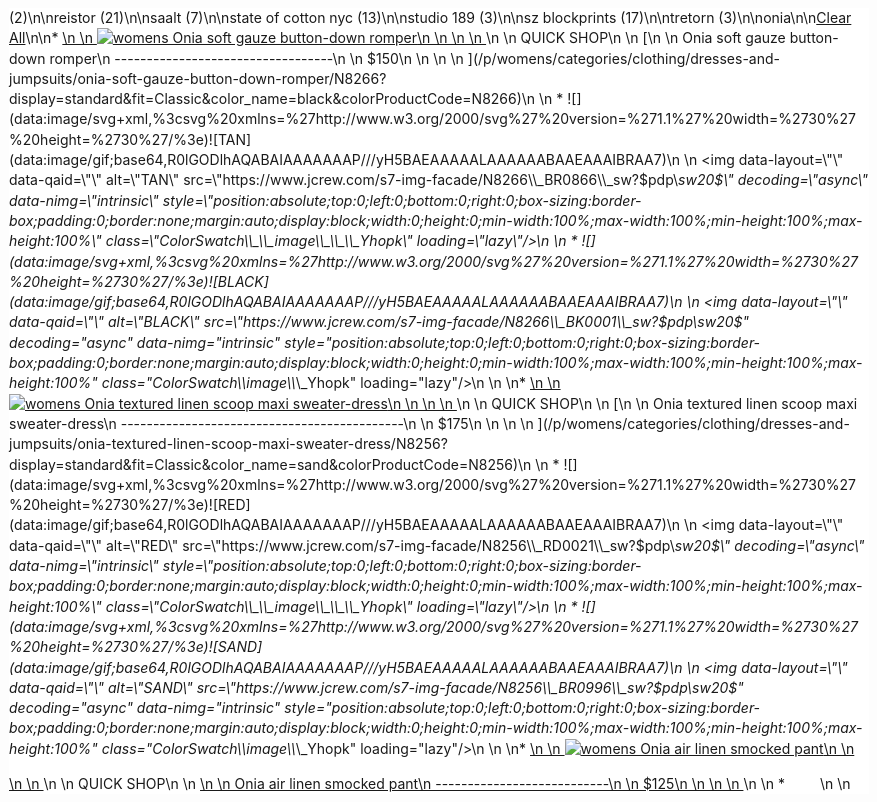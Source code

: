 (2)\n\n[](/all/womens/categories/clothing?brand=ONIA,REISTOR&crawl=no)reistor (21)\n\n[](/all/womens/categories/clothing?brand=ONIA,SAALT&crawl=no)saalt (7)\n\n[](/all/womens/categories/clothing?brand=ONIA,STATE%20OF%20COTTON%20NYC&crawl=no)state of cotton nyc (13)\n\n[](/all/womens/categories/clothing?brand=ONIA,STUDIO%20189&crawl=no)studio 189 (3)\n\n[](/all/womens/categories/clothing?brand=ONIA,SZ%20BLOCKPRINTS&crawl=no)sz blockprints (17)\n\n[](/all/womens/categories/clothing?brand=ONIA,TRETORN&crawl=no)tretorn (3)\n\nonia[](/all/womens/categories/clothing?crawl=no)\n\n[Clear All](/all/womens/categories/clothing?crawl=no)\n\n*   [\n    \n    ![womens Onia soft gauze button-down romper](https://www.jcrew.com/s7-img-facade/N8266_BK0001?hei=640&crop=0,0,512,0)\n    \n    \n    \n    ](/p/womens/categories/clothing/dresses-and-jumpsuits/onia-soft-gauze-button-down-romper/N8266?display=standard&fit=Classic&color_name=black&colorProductCode=N8266)\n    \n    QUICK SHOP\n    \n    [\n    \n    Onia soft gauze button-down romper\n    ----------------------------------\n    \n    $150\n    \n    \n    \n    ](/p/womens/categories/clothing/dresses-and-jumpsuits/onia-soft-gauze-button-down-romper/N8266?display=standard&fit=Classic&color_name=black&colorProductCode=N8266)\n    \n    *   ![](data:image/svg+xml,%3csvg%20xmlns=%27http://www.w3.org/2000/svg%27%20version=%271.1%27%20width=%2730%27%20height=%2730%27/%3e)![TAN](data:image/gif;base64,R0lGODlhAQABAIAAAAAAAP///yH5BAEAAAAALAAAAAABAAEAAAIBRAA7)\n        \n        <img data-layout=\"\" data-qaid=\"\" alt=\"TAN\" src=\"https://www.jcrew.com/s7-img-facade/N8266\\_BR0866\\_sw?$pdp\\_sw20$\" decoding=\"async\" data-nimg=\"intrinsic\" style=\"position:absolute;top:0;left:0;bottom:0;right:0;box-sizing:border-box;padding:0;border:none;margin:auto;display:block;width:0;height:0;min-width:100%;max-width:100%;min-height:100%;max-height:100%\" class=\"ColorSwatch\\_\\_image\\_\\_\\_Yhopk\" loading=\"lazy\"/>\n        \n    *   ![](data:image/svg+xml,%3csvg%20xmlns=%27http://www.w3.org/2000/svg%27%20version=%271.1%27%20width=%2730%27%20height=%2730%27/%3e)![BLACK](data:image/gif;base64,R0lGODlhAQABAIAAAAAAAP///yH5BAEAAAAALAAAAAABAAEAAAIBRAA7)\n        \n        <img data-layout=\"\" data-qaid=\"\" alt=\"BLACK\" src=\"https://www.jcrew.com/s7-img-facade/N8266\\_BK0001\\_sw?$pdp\\_sw20$\" decoding=\"async\" data-nimg=\"intrinsic\" style=\"position:absolute;top:0;left:0;bottom:0;right:0;box-sizing:border-box;padding:0;border:none;margin:auto;display:block;width:0;height:0;min-width:100%;max-width:100%;min-height:100%;max-height:100%\" class=\"ColorSwatch\\_\\_image\\_\\_\\_Yhopk\" loading=\"lazy\"/>\n        \n    \n*   [\n    \n    ![womens Onia textured linen scoop maxi sweater-dress](https://www.jcrew.com/s7-img-facade/N8256_BR0996?hei=640&crop=0,0,512,0)\n    \n    \n    \n    ](/p/womens/categories/clothing/dresses-and-jumpsuits/onia-textured-linen-scoop-maxi-sweater-dress/N8256?display=standard&fit=Classic&color_name=sand&colorProductCode=N8256)\n    \n    QUICK SHOP\n    \n    [\n    \n    Onia textured linen scoop maxi sweater-dress\n    --------------------------------------------\n    \n    $175\n    \n    \n    \n    ](/p/womens/categories/clothing/dresses-and-jumpsuits/onia-textured-linen-scoop-maxi-sweater-dress/N8256?display=standard&fit=Classic&color_name=sand&colorProductCode=N8256)\n    \n    *   ![](data:image/svg+xml,%3csvg%20xmlns=%27http://www.w3.org/2000/svg%27%20version=%271.1%27%20width=%2730%27%20height=%2730%27/%3e)![RED](data:image/gif;base64,R0lGODlhAQABAIAAAAAAAP///yH5BAEAAAAALAAAAAABAAEAAAIBRAA7)\n        \n        <img data-layout=\"\" data-qaid=\"\" alt=\"RED\" src=\"https://www.jcrew.com/s7-img-facade/N8256\\_RD0021\\_sw?$pdp\\_sw20$\" decoding=\"async\" data-nimg=\"intrinsic\" style=\"position:absolute;top:0;left:0;bottom:0;right:0;box-sizing:border-box;padding:0;border:none;margin:auto;display:block;width:0;height:0;min-width:100%;max-width:100%;min-height:100%;max-height:100%\" class=\"ColorSwatch\\_\\_image\\_\\_\\_Yhopk\" loading=\"lazy\"/>\n        \n    *   ![](data:image/svg+xml,%3csvg%20xmlns=%27http://www.w3.org/2000/svg%27%20version=%271.1%27%20width=%2730%27%20height=%2730%27/%3e)![SAND](data:image/gif;base64,R0lGODlhAQABAIAAAAAAAP///yH5BAEAAAAALAAAAAABAAEAAAIBRAA7)\n        \n        <img data-layout=\"\" data-qaid=\"\" alt=\"SAND\" src=\"https://www.jcrew.com/s7-img-facade/N8256\\_BR0996\\_sw?$pdp\\_sw20$\" decoding=\"async\" data-nimg=\"intrinsic\" style=\"position:absolute;top:0;left:0;bottom:0;right:0;box-sizing:border-box;padding:0;border:none;margin:auto;display:block;width:0;height:0;min-width:100%;max-width:100%;min-height:100%;max-height:100%\" class=\"ColorSwatch\\_\\_image\\_\\_\\_Yhopk\" loading=\"lazy\"/>\n        \n    \n*   [\n    \n    ![womens Onia air linen smocked pant](https://www.jcrew.com/s7-img-facade/N8281_BK0001?hei=640&crop=0,0,512,0)\n    \n    \n    \n    ](/p/womens/categories/clothing/pants/relaxed/onia-air-linen-smocked-pant/N8281?display=standard&fit=Classic&color_name=black&colorProductCode=N8281)\n    \n    QUICK SHOP\n    \n    [\n    \n    Onia air linen smocked pant\n    ---------------------------\n    \n    $125\n    \n    \n    \n    ](/p/womens/categories/clothing/pants/relaxed/onia-air-linen-smocked-pant/N8281?display=standard&fit=Classic&color_name=black&colorProductCode=N8281)\n    \n    *   ![](data:image/svg+xml,%3csvg%20xmlns=%27http://www.w3.org/2000/svg%27%20version=%271.1%27%20width=%2730%27%20height=%2730%27/%3e)![WHITE](data:image/gif;base64,R0lGODlhAQABAIAAAAAAAP///yH5BAEAAAAALAAAAAABAAEAAAIBRAA7)\n        \n